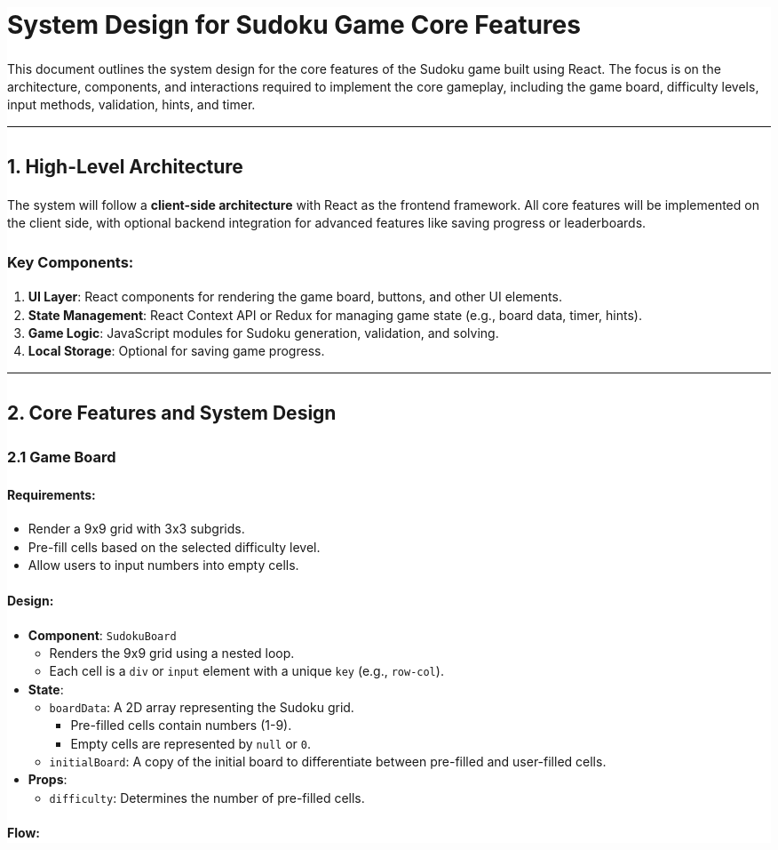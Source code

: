

# System Design for Sudoku Game Core Features

This document outlines the system design for the core features of the Sudoku game built using React. The focus is on the architecture, components, and interactions required to implement the core gameplay, including the game board, difficulty levels, input methods, validation, hints, and timer.

---

## 1. **High-Level Architecture**

The system will follow a **client-side architecture** with React as the frontend framework. All core features will be implemented on the client side, with optional backend integration for advanced features like saving progress or leaderboards.

### Key Components:

1. **UI Layer**: React components for rendering the game board, buttons, and other UI elements.
2. **State Management**: React Context API or Redux for managing game state (e.g., board data, timer, hints).
3. **Game Logic**: JavaScript modules for Sudoku generation, validation, and solving.
4. **Local Storage**: Optional for saving game progress.

---

## 2. **Core Features and System Design**

### 2.1 **Game Board**

#### Requirements:

- Render a 9x9 grid with 3x3 subgrids.
- Pre-fill cells based on the selected difficulty level.
- Allow users to input numbers into empty cells.

#### Design:

- **Component**: `SudokuBoard`
  - Renders the 9x9 grid using a nested loop.
  - Each cell is a `div` or `input` element with a unique `key` (e.g., `row-col`).
- **State**:
  - `boardData`: A 2D array representing the Sudoku grid.
    - Pre-filled cells contain numbers (1-9).
    - Empty cells are represented by `null` or `0`.
  - `initialBoard`: A copy of the initial board to differentiate between pre-filled and user-filled cells.
- **Props**:
  - `difficulty`: Determines the number of pre-filled cells.

#### Flow:
